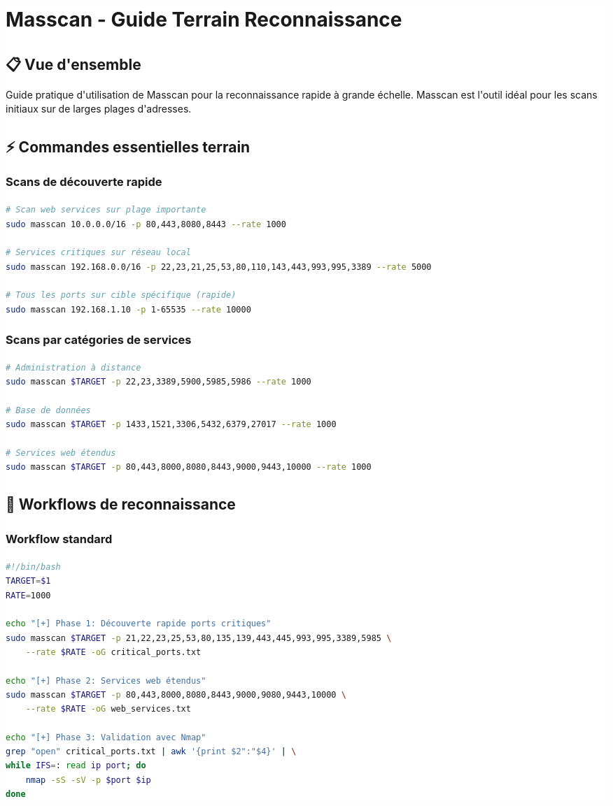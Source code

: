 # Masscan - Guide Terrain Reconnaissance

## 📋 Vue d'ensemble
Guide pratique d'utilisation de Masscan pour la reconnaissance rapide à grande échelle. Masscan est l'outil idéal pour les scans initiaux sur de larges plages d'adresses.

## ⚡ Commandes essentielles terrain

### Scans de découverte rapide
```bash
# Scan web services sur plage importante
sudo masscan 10.0.0.0/16 -p 80,443,8080,8443 --rate 1000

# Services critiques sur réseau local
sudo masscan 192.168.0.0/16 -p 22,23,21,25,53,80,110,143,443,993,995,3389 --rate 5000

# Tous les ports sur cible spécifique (rapide)
sudo masscan 192.168.1.10 -p 1-65535 --rate 10000
```

### Scans par catégories de services
```bash
# Administration à distance
sudo masscan $TARGET -p 22,23,3389,5900,5985,5986 --rate 1000

# Base de données
sudo masscan $TARGET -p 1433,1521,3306,5432,6379,27017 --rate 1000

# Services web étendus
sudo masscan $TARGET -p 80,443,8000,8080,8443,9000,9443,10000 --rate 1000
```

## 🎯 Workflows de reconnaissance

### Workflow standard
```bash
#!/bin/bash
TARGET=$1
RATE=1000

echo "[+] Phase 1: Découverte rapide ports critiques"
sudo masscan $TARGET -p 21,22,23,25,53,80,135,139,443,445,993,995,3389,5985 \
    --rate $RATE -oG critical_ports.txt

echo "[+] Phase 2: Services web étendus"
sudo masscan $TARGET -p 80,443,8000,8080,8443,9000,9080,9443,10000 \
    --rate $RATE -oG web_services.txt

echo "[+] Phase 3: Validation avec Nmap"
grep "open" critical_ports.txt | awk '{print $2":"$4}' | \
while IFS=: read ip port; do
    nmap -sS -sV -p $port $ip
done
```
